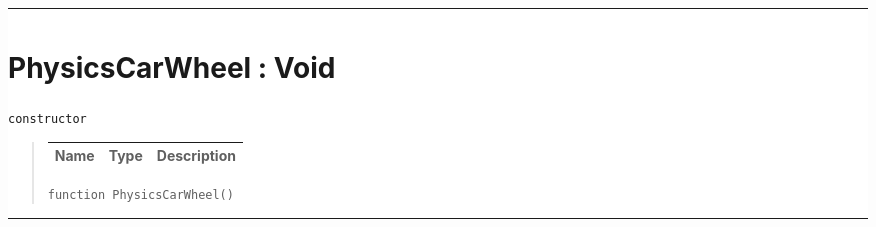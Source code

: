 
---  
 #  PhysicsCarWheel : Void

 `constructor`

> 
> |Name|Type|Description|
> |---|---|---|
> ``` lang=cpp, name=Zilch
> function PhysicsCarWheel()
> ``` 


---  
 
  
  
  
  
  
  
  

 